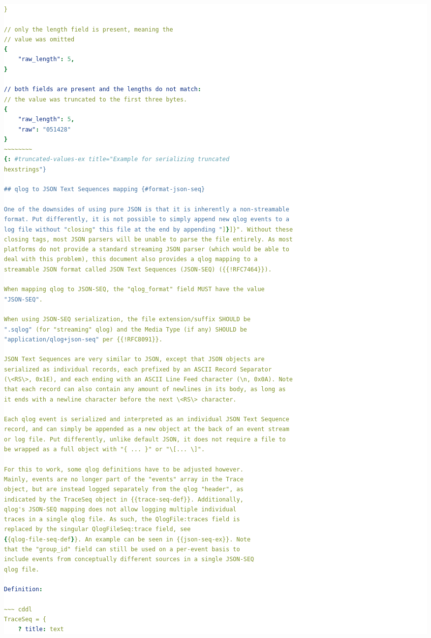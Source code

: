 ```yaml
}

// only the length field is present, meaning the
// value was omitted
{
    "raw_length": 5,
}

// both fields are present and the lengths do not match:
// the value was truncated to the first three bytes.
{
    "raw_length": 5,
    "raw": "051428"
}
~~~~~~~~
{: #truncated-values-ex title="Example for serializing truncated
hexstrings"}

## qlog to JSON Text Sequences mapping {#format-json-seq}

One of the downsides of using pure JSON is that it is inherently a non-streamable
format. Put differently, it is not possible to simply append new qlog events to a
log file without "closing" this file at the end by appending "]}]}". Without these
closing tags, most JSON parsers will be unable to parse the file entirely. As most
platforms do not provide a standard streaming JSON parser (which would be able to
deal with this problem), this document also provides a qlog mapping to a
streamable JSON format called JSON Text Sequences (JSON-SEQ) ({{!RFC7464}}).

When mapping qlog to JSON-SEQ, the "qlog_format" field MUST have the value
"JSON-SEQ".

When using JSON-SEQ serialization, the file extension/suffix SHOULD be
".sqlog" (for "streaming" qlog) and the Media Type (if any) SHOULD be
"application/qlog+json-seq" per {{!RFC8091}}.

JSON Text Sequences are very similar to JSON, except that JSON objects are
serialized as individual records, each prefixed by an ASCII Record Separator
(\<RS\>, 0x1E), and each ending with an ASCII Line Feed character (\n, 0x0A). Note
that each record can also contain any amount of newlines in its body, as long as
it ends with a newline character before the next \<RS\> character.

Each qlog event is serialized and interpreted as an individual JSON Text Sequence
record, and can simply be appended as a new object at the back of an event stream
or log file. Put differently, unlike default JSON, it does not require a file to
be wrapped as a full object with "{ ... }" or "\[... \]".

For this to work, some qlog definitions have to be adjusted however.
Mainly, events are no longer part of the "events" array in the Trace
object, but are instead logged separately from the qlog "header", as
indicated by the TraceSeq object in {{trace-seq-def}}. Additionally,
qlog's JSON-SEQ mapping does not allow logging multiple individual
traces in a single qlog file. As such, the QlogFile:traces field is
replaced by the singular QlogFileSeq:trace field, see
{{qlog-file-seq-def}}. An example can be seen in {{json-seq-ex}}. Note
that the "group_id" field can still be used on a per-event basis to
include events from conceptually different sources in a single JSON-SEQ
qlog file.

Definition:

~~~ cddl
TraceSeq = {
    ? title: text
```